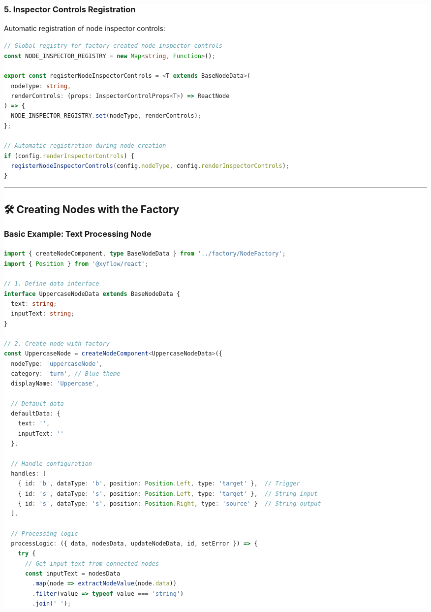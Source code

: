 ### **5. Inspector Controls Registration**

Automatic registration of node inspector controls:

```typescript
// Global registry for factory-created node inspector controls
const NODE_INSPECTOR_REGISTRY = new Map<string, Function>();

export const registerNodeInspectorControls = <T extends BaseNodeData>(
  nodeType: string, 
  renderControls: (props: InspectorControlProps<T>) => ReactNode
) => {
  NODE_INSPECTOR_REGISTRY.set(nodeType, renderControls);
};

// Automatic registration during node creation
if (config.renderInspectorControls) {
  registerNodeInspectorControls(config.nodeType, config.renderInspectorControls);
}
```

---

## 🛠️ Creating Nodes with the Factory

### **Basic Example: Text Processing Node**

```typescript
import { createNodeComponent, type BaseNodeData } from '../factory/NodeFactory';
import { Position } from '@xyflow/react';

// 1. Define data interface
interface UppercaseNodeData extends BaseNodeData {
  text: string;
  inputText: string;
}

// 2. Create node with factory
const UppercaseNode = createNodeComponent<UppercaseNodeData>({
  nodeType: 'uppercaseNode',
  category: 'turn', // Blue theme
  displayName: 'Uppercase',
  
  // Default data
  defaultData: { 
    text: '', 
    inputText: '' 
  },
  
  // Handle configuration
  handles: [
    { id: 'b', dataType: 'b', position: Position.Left, type: 'target' },  // Trigger
    { id: 's', dataType: 's', position: Position.Left, type: 'target' },  // String input
    { id: 's', dataType: 's', position: Position.Right, type: 'source' }  // String output
  ],
  
  // Processing logic
  processLogic: ({ data, nodesData, updateNodeData, id, setError }) => {
    try {
      // Get input text from connected nodes
      const inputText = nodesData
        .map(node => extractNodeValue(node.data))
        .filter(value => typeof value === 'string')
        .join(' ');
```